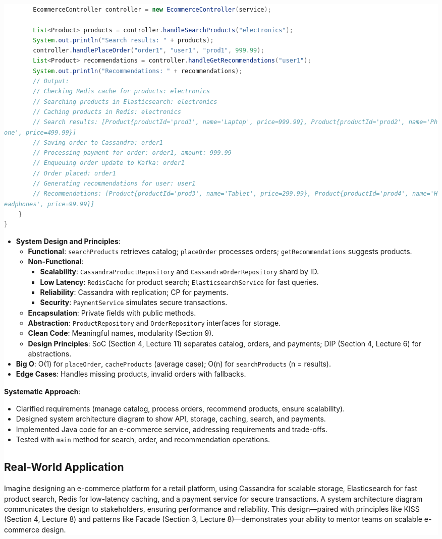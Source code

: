 ```java
        EcommerceController controller = new EcommerceController(service);
        
        List<Product> products = controller.handleSearchProducts("electronics");
        System.out.println("Search results: " + products);
        controller.handlePlaceOrder("order1", "user1", "prod1", 999.99);
        List<Product> recommendations = controller.handleGetRecommendations("user1");
        System.out.println("Recommendations: " + recommendations);
        // Output:
        // Checking Redis cache for products: electronics
        // Searching products in Elasticsearch: electronics
        // Caching products in Redis: electronics
        // Search results: [Product{productId='prod1', name='Laptop', price=999.99}, Product{productId='prod2', name='Phone', price=499.99}]
        // Saving order to Cassandra: order1
        // Processing payment for order: order1, amount: 999.99
        // Enqueuing order update to Kafka: order1
        // Order placed: order1
        // Generating recommendations for user: user1
        // Recommendations: [Product{productId='prod3', name='Tablet', price=299.99}, Product{productId='prod4', name='Headphones', price=99.99}]
    }
}
```
- **System Design and Principles**:
  - **Functional**: `searchProducts` retrieves catalog; `placeOrder` processes orders; `getRecommendations` suggests products.
  - **Non-Functional**:
    - **Scalability**: `CassandraProductRepository` and `CassandraOrderRepository` shard by ID.
    - **Low Latency**: `RedisCache` for product search; `ElasticsearchService` for fast queries.
    - **Reliability**: Cassandra with replication; CP for payments.
    - **Security**: `PaymentService` simulates secure transactions.
  - **Encapsulation**: Private fields with public methods.
  - **Abstraction**: `ProductRepository` and `OrderRepository` interfaces for storage.
  - **Clean Code**: Meaningful names, modularity (Section 9).
  - **Design Principles**: SoC (Section 4, Lecture 11) separates catalog, orders, and payments; DIP (Section 4, Lecture 6) for abstractions.
- **Big O**: O(1) for `placeOrder`, `cacheProducts` (average case); O(n) for `searchProducts` (n = results).
- **Edge Cases**: Handles missing products, invalid orders with fallbacks.

**Systematic Approach**:
- Clarified requirements (manage catalog, process orders, recommend products, ensure scalability).
- Designed system architecture diagram to show API, storage, caching, search, and payments.
- Implemented Java code for an e-commerce service, addressing requirements and trade-offs.
- Tested with `main` method for search, order, and recommendation operations.

## Real-World Application
Imagine designing an e-commerce platform for a retail platform, using Cassandra for scalable storage, Elasticsearch for fast product search, Redis for low-latency caching, and a payment service for secure transactions. A system architecture diagram communicates the design to stakeholders, ensuring performance and reliability. This design—paired with principles like KISS (Section 4, Lecture 8) and patterns like Facade (Section 3, Lecture 8)—demonstrates your ability to mentor teams on scalable e-commerce design.
